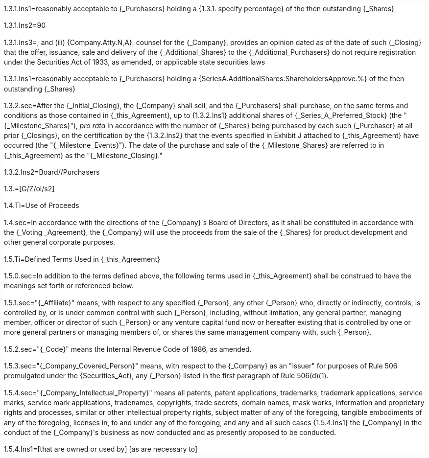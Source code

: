 1.3.1.Ins1=reasonably acceptable to {_Purchasers} holding a {1.3.1. specify percentage} of the then outstanding {_Shares}

1.3.1.Ins2=90

1.3.1.Ins3=; and (iii) {Company.Atty.N,A}, counsel for the {_Company}, provides an opinion dated as of the date of such {_Closing} that the offer, issuance, sale and delivery of the {_Additional_Shares} to the {_Additional_Purchasers} do not require registration under the Securities Act of 1933, as amended, or applicable state securities laws

1.3.1.Ins1=reasonably acceptable to {_Purchasers} holding a {SeriesA.AdditionalShares.ShareholdersApprove.%} of the then outstanding {_Shares}


1.3.2.sec=After the {_Initial_Closing}, the {_Company} shall sell, and the {_Purchasers} shall purchase, on the same terms and conditions as those contained in {_this_Agreement}, up to {1.3.2.Ins1} additional shares of {_Series_A_Preferred_Stock} (the "{_Milestone_Shares}"), <em>pro rata</em> in accordance with the number of {_Shares} being purchased by each such {_Purchaser} at all prior {_Closings}, on the certification by the {1.3.2.Ins2} that the events specified in Exhibit J attached to {_this_Agreement} have occurred (the "{_Milestone_Events}"). The date of the purchase and sale of the {_Milestone_Shares} are referred to in {_this_Agreement} as the "{_Milestone_Closing}."

1.3.2.Ins2=Board//Purchasers

1.3.=[G/Z/ol/s2]

1.4.Ti=Use of Proceeds

1.4.sec=In accordance with the directions of the {_Company}'s Board of Directors, as it shall be constituted in accordance with the {_Voting _Agreement}, the {_Company} will use the proceeds from the sale of the {_Shares} for product development and other general corporate purposes.

1.5.Ti=Defined Terms Used in {_this_Agreement}

1.5.0.sec=In addition to the terms defined above, the following terms used in {_this_Agreement} shall be construed to have the meanings set forth or referenced below.

1.5.1.sec="{_Affiliate}" means, with respect to any specified {_Person}, any other {_Person} who, directly or indirectly, controls, is controlled by, or is under common control with such {_Person}, including, without limitation, any general partner, managing member, officer or director of such {_Person} or any venture capital fund now or hereafter existing that is controlled by one or more general partners or managing members of, or shares the same management company with, such {_Person}.

1.5.2.sec="{_Code}" means the Internal Revenue Code of 1986, as amended.

1.5.3.sec="{_Company_Covered_Person}" means, with respect to the {_Company} as an "issuer" for purposes of Rule 506 promulgated under the {Securities_Act}, any {_Person} listed in the first paragraph of Rule 506(d)(1).

1.5.4.sec="{_Company_Intellectual_Property}" means all patents, patent applications, trademarks, trademark applications, service marks, service mark applications, tradenames, copyrights, trade secrets, domain names, mask works, information and proprietary rights and processes, similar or other intellectual property rights, subject matter of any of the foregoing, tangible embodiments of any of the foregoing, licenses in, to and under any of the foregoing, and any and all such cases {1.5.4.Ins1} the {_Company} in the conduct of the {_Company}'s business as now conducted and as presently proposed to be conducted.

1.5.4.Ins1=[that are owned or used by] [as are necessary to]
